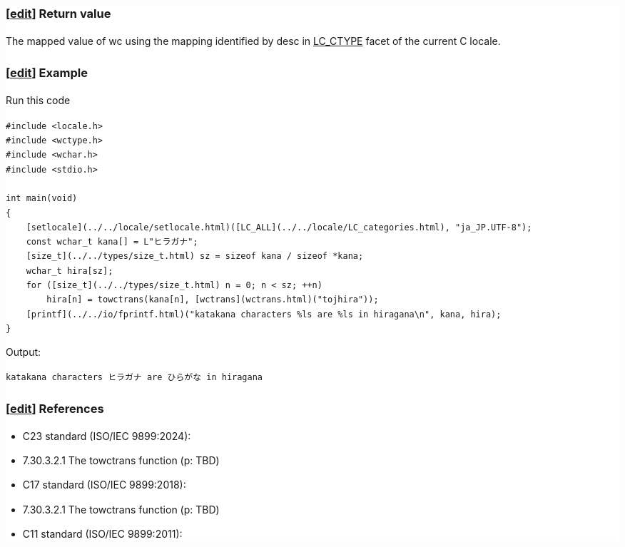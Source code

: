 ### [[edit](https://en.cppreference.com/mwiki/index.php?title=c/string/wide/towctrans&action=edit&section=2 "Edit section: Return value")] Return value

The mapped value of wc using the mapping identified by desc in [LC_CTYPE](../../locale/LC_categories.html "c/locale/LC categories") facet of the current C locale. 

### [[edit](https://en.cppreference.com/mwiki/index.php?title=c/string/wide/towctrans&action=edit&section=3 "Edit section: Example")] Example

Run this code
    
    
    #include <locale.h>
    #include <wctype.h>
    #include <wchar.h>
    #include <stdio.h>
     
    int main(void)
    {
        [setlocale](../../locale/setlocale.html)([LC_ALL](../../locale/LC_categories.html), "ja_JP.UTF-8");
        const wchar_t kana[] = L"ヒラガナ";
        [size_t](../../types/size_t.html) sz = sizeof kana / sizeof *kana;
        wchar_t hira[sz];
        for ([size_t](../../types/size_t.html) n = 0; n < sz; ++n)
            hira[n] = towctrans(kana[n], [wctrans](wctrans.html)("tojhira"));
        [printf](../../io/fprintf.html)("katakana characters %ls are %ls in hiragana\n", kana, hira);
    }

Output: 
    
    
    katakana characters ヒラガナ are ひらがな in hiragana

### [[edit](https://en.cppreference.com/mwiki/index.php?title=c/string/wide/towctrans&action=edit&section=4 "Edit section: References")] References

  * C23 standard (ISO/IEC 9899:2024): 



    

  * 7.30.3.2.1 The towctrans function (p: TBD) 



  * C17 standard (ISO/IEC 9899:2018): 



    

  * 7.30.3.2.1 The towctrans function (p: TBD) 



  * C11 standard (ISO/IEC 9899:2011): 

